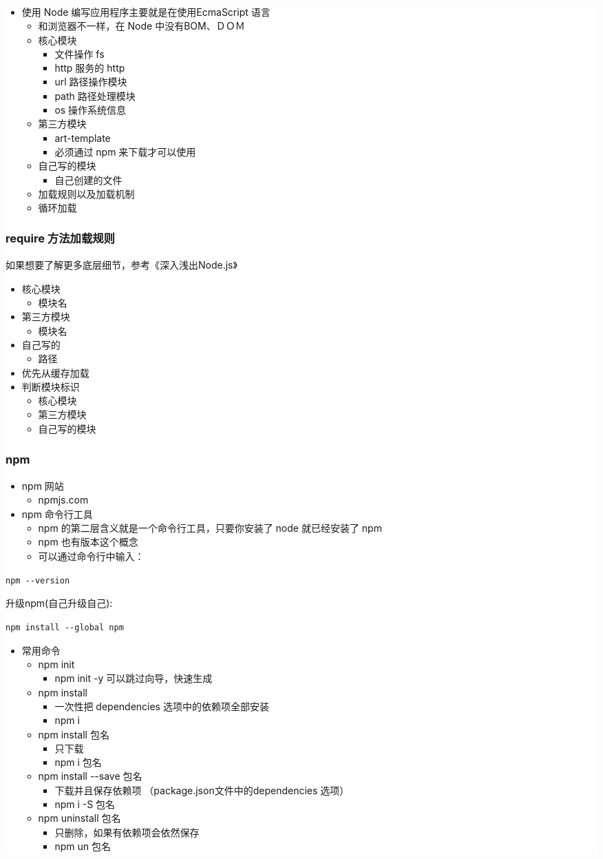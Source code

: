 
  - 使用 Node 编写应用程序主要就是在使用EcmaScript 语言
    - 和浏览器不一样，在 Node 中没有BOM、ＤＯＭ
    - 核心模块
      - 文件操作 fs
      - http 服务的 http
      - url 路径操作模块
      - path 路径处理模块
      - os 操作系统信息
    - 第三方模块
      - art-template
      - 必须通过 npm 来下载才可以使用
    - 自己写的模块
      - 自己创建的文件
    - 加载规则以及加载机制
    - 循环加载

### require 方法加载规则

如果想要了解更多底层细节，参考《深入浅出Node.js》

- 核心模块
  - 模块名
- 第三方模块
  - 模块名
- 自己写的
  - 路径
- 优先从缓存加载
- 判断模块标识
  - 核心模块
  - 第三方模块
  - 自己写的模块

### npm

 - npm 网站
   	- npmjs.com
- npm 命令行工具
  - npm 的第二层含义就是一个命令行工具，只要你安装了 node 就已经安装了 npm
  - npm 也有版本这个概念
  - 可以通过命令行中输入：

```
npm --version
```

升级npm(自己升级自己):

```
npm install --global npm
```

- 常用命令
  - npm init 
    - npm init -y 可以跳过向导，快速生成
  - npm install
    - 一次性把 dependencies 选项中的依赖项全部安装
    - npm i
  - npm install 包名
    - 只下载
    - npm i 包名
  - npm install --save 包名
    - 下载并且保存依赖项 （package.json文件中的dependencies 选项）
    - npm  i  -S 包名
  - npm uninstall 包名
    - 只删除，如果有依赖项会依然保存
    - npm un 包名
